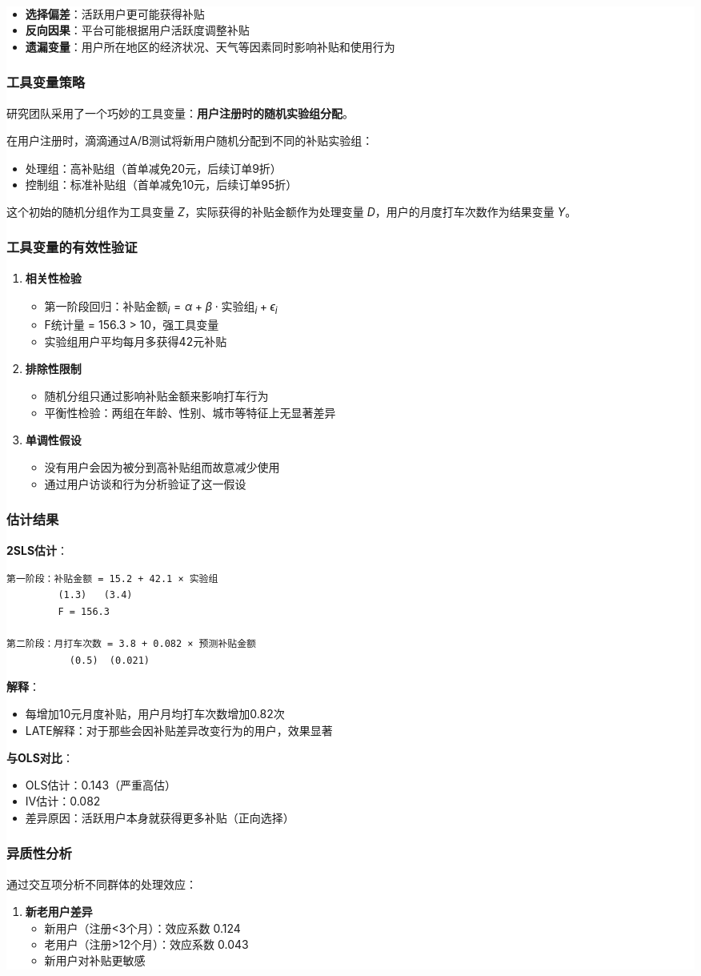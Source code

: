 - **选择偏差**：活跃用户更可能获得补贴
- **反向因果**：平台可能根据用户活跃度调整补贴
- **遗漏变量**：用户所在地区的经济状况、天气等因素同时影响补贴和使用行为

### 工具变量策略

研究团队采用了一个巧妙的工具变量：**用户注册时的随机实验组分配**。

在用户注册时，滴滴通过A/B测试将新用户随机分配到不同的补贴实验组：
- 处理组：高补贴组（首单减免20元，后续订单9折）
- 控制组：标准补贴组（首单减免10元，后续订单95折）

这个初始的随机分组作为工具变量 $Z$，实际获得的补贴金额作为处理变量 $D$，用户的月度打车次数作为结果变量 $Y$。

### 工具变量的有效性验证

1. **相关性检验**
   - 第一阶段回归：$\text{补贴金额}_i = \alpha + \beta \cdot \text{实验组}_i + \epsilon_i$
   - F统计量 = 156.3 > 10，强工具变量
   - 实验组用户平均每月多获得42元补贴

2. **排除性限制**
   - 随机分组只通过影响补贴金额来影响打车行为
   - 平衡性检验：两组在年龄、性别、城市等特征上无显著差异

3. **单调性假设**
   - 没有用户会因为被分到高补贴组而故意减少使用
   - 通过用户访谈和行为分析验证了这一假设

### 估计结果

**2SLS估计**：
```
第一阶段：补贴金额 = 15.2 + 42.1 × 实验组
         (1.3)   (3.4)
         F = 156.3

第二阶段：月打车次数 = 3.8 + 0.082 × 预测补贴金额
           (0.5)  (0.021)
```

**解释**：
- 每增加10元月度补贴，用户月均打车次数增加0.82次
- LATE解释：对于那些会因补贴差异改变行为的用户，效果显著

**与OLS对比**：
- OLS估计：0.143（严重高估）
- IV估计：0.082
- 差异原因：活跃用户本身就获得更多补贴（正向选择）

### 异质性分析

通过交互项分析不同群体的处理效应：

1. **新老用户差异**
   - 新用户（注册<3个月）：效应系数 0.124
   - 老用户（注册>12个月）：效应系数 0.043
   - 新用户对补贴更敏感
